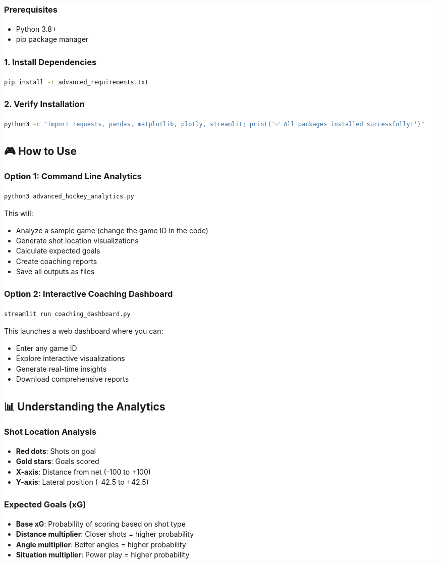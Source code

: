### Prerequisites
- Python 3.8+
- pip package manager

### 1. Install Dependencies
```bash
pip install -r advanced_requirements.txt
```

### 2. Verify Installation
```bash
python3 -c "import requests, pandas, matplotlib, plotly, streamlit; print('✅ All packages installed successfully!')"
```

## 🎮 How to Use

### Option 1: Command Line Analytics
```bash
python3 advanced_hockey_analytics.py
```

This will:
- Analyze a sample game (change the game ID in the code)
- Generate shot location visualizations
- Calculate expected goals
- Create coaching reports
- Save all outputs as files

### Option 2: Interactive Coaching Dashboard
```bash
streamlit run coaching_dashboard.py
```

This launches a web dashboard where you can:
- Enter any game ID
- Explore interactive visualizations
- Generate real-time insights
- Download comprehensive reports

## 📊 Understanding the Analytics

### **Shot Location Analysis**
- **Red dots**: Shots on goal
- **Gold stars**: Goals scored
- **X-axis**: Distance from net (-100 to +100)
- **Y-axis**: Lateral position (-42.5 to +42.5)

### **Expected Goals (xG)**
- **Base xG**: Probability of scoring based on shot type
- **Distance multiplier**: Closer shots = higher probability
- **Angle multiplier**: Better angles = higher probability
- **Situation multiplier**: Power play = higher probability
